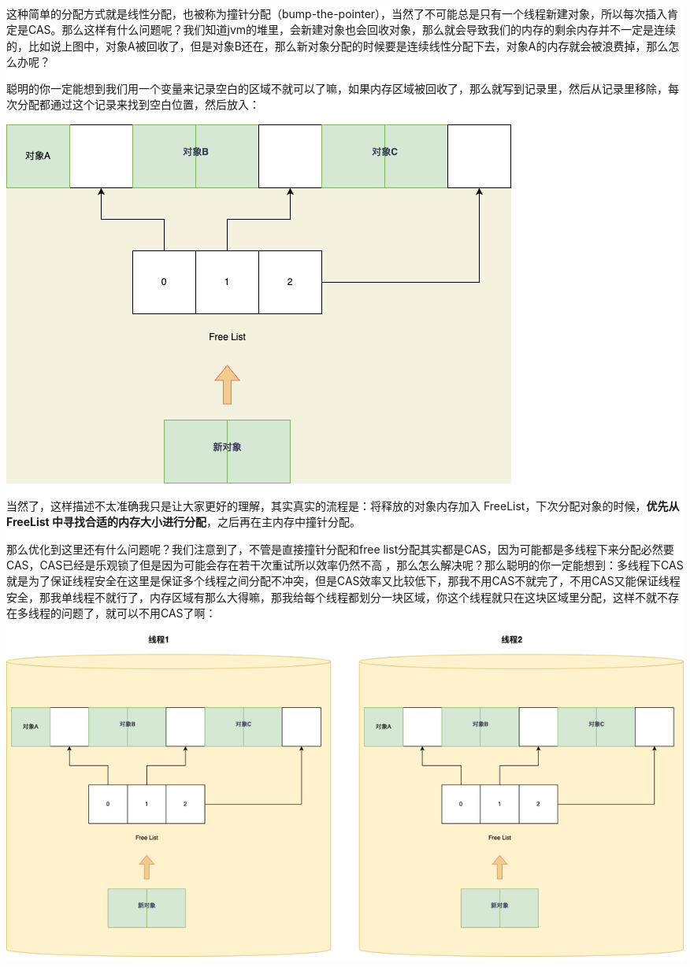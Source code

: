 

这种简单的分配方式就是线性分配，也被称为撞针分配（bump-the-pointer），当然了不可能总是只有一个线程新建对象，所以每次插入肯定是CAS。那么这样有什么问题呢？我们知道jvm的堆里，会新建对象也会回收对象，那么就会导致我们的内存的剩余内存并不一定是连续的，比如说上图中，对象A被回收了，但是对象B还在，那么新对象分配的时候要是连续线性分配下去，对象A的内存就会被浪费掉，那么怎么办呢？

聪明的你一定能想到我们用一个变量来记录空白的区域不就可以了嘛，如果内存区域被回收了，那么就写到记录里，然后从记录里移除，每次分配都通过这个记录来找到空白位置，然后放入：

![fireeList分配](fireeList分配.png)

当然了，这样描述不太准确我只是让大家更好的理解，其实真实的流程是：将释放的对象内存加入 FreeList，下次分配对象的时候，**优先从 FreeList 中寻找合适的内存大小进行分配**，之后再在主内存中撞针分配。

那么优化到这里还有什么问题呢？我们注意到了，不管是直接撞针分配和free list分配其实都是CAS，因为可能都是多线程下来分配必然要CAS，CAS已经是乐观锁了但是因为可能会存在若干次重试所以效率仍然不高 ，那么怎么解决呢？那么聪明的你一定能想到：多线程下CAS就是为了保证线程安全在这里是保证多个线程之间分配不冲突，但是CAS效率又比较低下，那我不用CAS不就完了，不用CAS又能保证线程安全，那我单线程不就行了，内存区域有那么大得嘛，那我给每个线程都划分一块区域，你这个线程就只在这块区域里分配，这样不就不存在多线程的问题了，就可以不用CAS了啊：

![TLAB画图](TLAB画图.png)

